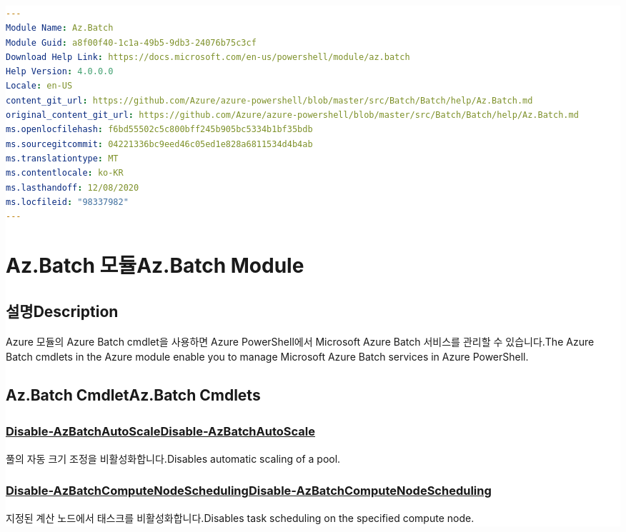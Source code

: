 ```yaml
---
Module Name: Az.Batch
Module Guid: a8f00f40-1c1a-49b5-9db3-24076b75c3cf
Download Help Link: https://docs.microsoft.com/en-us/powershell/module/az.batch
Help Version: 4.0.0.0
Locale: en-US
content_git_url: https://github.com/Azure/azure-powershell/blob/master/src/Batch/Batch/help/Az.Batch.md
original_content_git_url: https://github.com/Azure/azure-powershell/blob/master/src/Batch/Batch/help/Az.Batch.md
ms.openlocfilehash: f6bd55502c5c800bff245b905bc5334b1bf35bdb
ms.sourcegitcommit: 04221336bc9eed46c05ed1e828a6811534d4b4ab
ms.translationtype: MT
ms.contentlocale: ko-KR
ms.lasthandoff: 12/08/2020
ms.locfileid: "98337982"
---
```

# <span data-ttu-id="3c5b1-101">Az.Batch 모듈</span><span class="sxs-lookup"><span data-stu-id="3c5b1-101">Az.Batch Module</span></span>
## <span data-ttu-id="3c5b1-102">설명</span><span class="sxs-lookup"><span data-stu-id="3c5b1-102">Description</span></span>
<span data-ttu-id="3c5b1-103">Azure 모듈의 Azure Batch cmdlet을 사용하면 Azure PowerShell에서 Microsoft Azure Batch 서비스를 관리할 수 있습니다.</span><span class="sxs-lookup"><span data-stu-id="3c5b1-103">The Azure Batch cmdlets in the Azure module enable you to manage Microsoft Azure Batch services in Azure PowerShell.</span></span>

## <span data-ttu-id="3c5b1-104">Az.Batch Cmdlet</span><span class="sxs-lookup"><span data-stu-id="3c5b1-104">Az.Batch Cmdlets</span></span>
### [<span data-ttu-id="3c5b1-105">Disable-AzBatchAutoScale</span><span class="sxs-lookup"><span data-stu-id="3c5b1-105">Disable-AzBatchAutoScale</span></span>](Disable-AzBatchAutoScale.md)
<span data-ttu-id="3c5b1-106">풀의 자동 크기 조정을 비활성화합니다.</span><span class="sxs-lookup"><span data-stu-id="3c5b1-106">Disables automatic scaling of a pool.</span></span>

### [<span data-ttu-id="3c5b1-107">Disable-AzBatchComputeNodeScheduling</span><span class="sxs-lookup"><span data-stu-id="3c5b1-107">Disable-AzBatchComputeNodeScheduling</span></span>](Disable-AzBatchComputeNodeScheduling.md)
<span data-ttu-id="3c5b1-108">지정된 계산 노드에서 태스크를 비활성화합니다.</span><span class="sxs-lookup"><span data-stu-id="3c5b1-108">Disables task scheduling on the specified compute node.</span></span>
